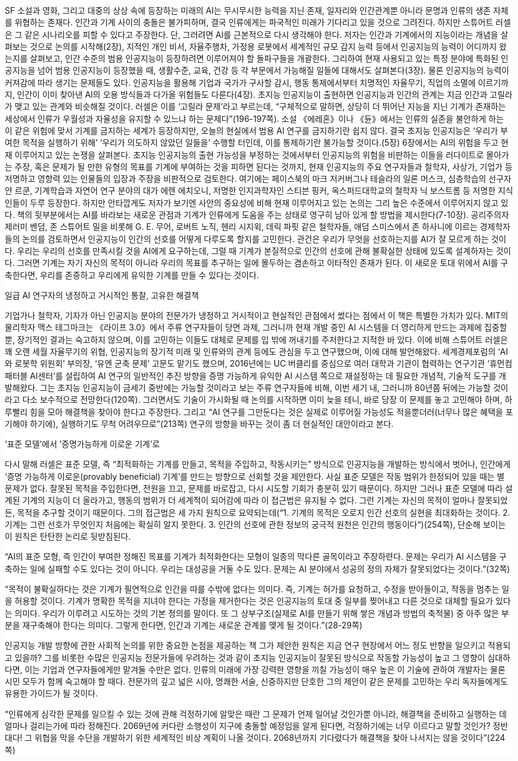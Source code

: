 SF 소설과 영화, 그리고 대중의 상상 속에 등장하는 미래의 AI는 무시무시한 능력을 지닌 존재, 일자리와 인간관계뿐 아니라 문명과 인류의 생존 자체를 위협하는 존재다. 인간과 기계 사이의 충돌은 불가피하며, 결국 인류에게는 파국적인 미래가 기다리고 있을 것으로 그려진다. 하지만 스튜어트 러셀은 그 같은 시나리오를 피할 수 있다고 주장한다. 단, 그러려면 AI를 근본적으로 다시 생각해야 한다. 저자는 인간과 기계에서의 지능이라는 개념을 살펴보는 것으로 논의를 시작해(2장), 지적인 개인 비서, 자율주행차, 가정용 로봇에서 세계적인 규모 감지 능력 등에서 인공지능의 능력이 어디까지 왔는지를 살펴보고, 인간 수준의 범용 인공지능이 등장하려면 이루어져야 할 돌파구들을 개괄한다. 그리하여 현재 사용되고 있는 특정 분야에 특화된 인공지능을 넘어 범용 인공지능이 등장했을 때, 생활수준, 교육, 건강 등 각 부문에서 가능해질 일들에 대해서도 살펴본다(3장). 물론 인공지능의 능력이 커져감에 따라 생기는 문제들도 있다. 인공지능을 활용해 기업과 국가가 구사할 감시, 행동 통제에서부터 치명적인 자율무기, 직업의 소멸에 이르기까지, 인간이 이미 찾아낸 AI의 오용 방식들과 다가올 위험들도 다룬다(4장). 초지능 인공지능이 출현하면 인공지능과 인간의 관계는 지금 인간과 고릴라가 맺고 있는 관계와 비슷해질 것이다. 러셀은 이를 ‘고릴라 문제’라고 부르는데, “구체적으로 말하면, 상당히 더 뛰어난 지능을 지닌 기계가 존재하는 세상에서 인류가 우월성과 자율성을 유지할 수 있느냐 하는 문제다”(196-197쪽). 소설 《에레혼》이나 《듄》에서는 인류의 실존을 불안하게 하는 이 같은 위험에 맞서 기계를 금지하는 세계가 등장하지만, 오늘의 현실에서 범용 AI 연구를 금지하기란 쉽지 않다. 결국 초지능 인공지능은 ‘우리가 부여한 목적을 실행하기 위해’ ‘우리가 의도하지 않았던 일들을’ 수행할 터인데, 이를 통제하기란 불가능할 것이다.(5장) 6장에서는 AI의 위험을 두고 현재 이루어지고 있는 논쟁을 살펴본다. 초지능 인공지능의 출현 가능성을 부정하는 것에서부터 인공지능의 위험을 비판하는 이들을 러다이트로 몰아가는 주장, 혹은 문제가 될 만한 유형의 목표를 기계에 부여하는 것을 피하면 된다는 것까지, 현재 인공지능의 주요 연구자들과 철학자, 사상가, 기업가 등 저명하고 영향력 있는 인물들의 입장과 주장을 비판적으로 검토한다. 여기에는 페이스북의 마크 저커버그나 테슬라의 일론 머스크, 심층학습의 선구자 얀 르쿤, 기계학습과 자연어 연구 분야의 대가 에렌 에치오니, 저명한 인지과학자인 스티븐 핑커, 옥스퍼드대학교의 철학자 닉 보스트롬 등 저명한 지식인들이 두루 등장한다. 하지만 안타깝게도 저자가 보기엔 사안의 중요성에 비해 현재 이루어지고 있는 논의는 그리 높은 수준에서 이루어지지 않고 있다. 책의 뒷부분에서는 AI를 바라보는 새로운 관점과 기계가 인류에게 도움을 주는 상태로 영구히 남아 있게 할 방법을 제시한다(7-10장). 공리주의자 제러미 벤덤, 존 스튜어트 밀을 비롯해 G. E. 무어, 로버트 노직, 헨리 시지윅, 데릭 파핏 같은 철학자들, 애덤 스미스에서 존 하사니에 이르는 경제학자들의 논의를 검토하면서 인공지능이 인간의 선호를 어떻게 다루도록 할지를 고민한다. 관건은 우리가 무엇을 선호하는지를 AI가 잘 모르게 하는 것이다. 우리는 우리의 선호를 만족시킬 것을 AI에게 요구하는데, 그럴 때 기계가 본질적으로 인간의 선호에 관해 불확실한 상태에 있도록 설계하자는 것이다. 그러면 기계는 자기 자신의 목적이 아니라 우리의 목표를 추구하는 일에 몰두하는 겸손하고 이타적인 존재가 된다. 이 새로운 토대 위에서 AI를 구축한다면, 우리를 존중하고 우리에게 유익한 기계를 만들 수 있다는 것이다.

일급 AI 연구자의 냉정하고 거시적인 통찰, 고유한 해결책

기업가나 철학자, 기자가 아닌 인공지능 분야의 전문가가 냉정하고 거시적이고 현실적인 관점에서 썼다는 점에서 이 책은 특별한 가치가 있다. MIT의 물리학자 맥스 테그마크는 《라이프 3.0》에서 주류 연구자들이 당면 과제, 그러니까 현재 개발 중인 AI 시스템을 더 영리하게 만드는 과제에 집중할 뿐, 장기적인 결과는 숙고하지 않으며, 이를 고민하는 이들도 대체로 문제를 입 밖에 꺼내기를 주저한다고 지적한 바 있다. 이에 비해 스튜어트 러셀은 꽤 오랜 세월 자율무기의 위협, 인공지능의 장기적 미래 및 인류와의 관계 등에도 관심을 두고 연구했으며, 이에 대해 발언해왔다. 세계경제포럼의 ‘AI와 로봇학 위원회’ 부의장, ‘유엔 군축 문제’ 고문도 맡기도 했으며, 2016년에는 UC 버클리를 중심으로 여러 대학과 기관이 협력하는 연구기관 ‘휴먼컴패터블 AI센터’를 설립하여 AI 연구의 일반적인 추진 방향을 증명 가능하게 유익한 AI 시스템 쪽으로 재설정하는 데 필요한 개념적, 기술적 도구를 개발해왔다. 그는 초지능 인공지능이 금세기 중반에는 가능할 것이라고 보는 주류 연구자들에 비해, 이번 세기 내, 그러니까 80년쯤 뒤에는 가능할 것이라고 다소 보수적으로 전망한다(120쪽). 그러면서도 기술이 가시화될 때 논의를 시작하면 이미 늦을 테니, 바로 당장 이 문제를 놓고 고민해야 하며, 하루빨리 힘을 모아 해결책을 찾아야 한다고 주장한다. 그리고 “AI 연구를 그만둔다는 것은 실제로 이루어질 가능성도 적을뿐더러(너무나 많은 혜택을 포기해야 하기에), 실행하기도 무척 어려우므로”(213쪽) 연구의 방향을 바꾸는 것이 좀 더 현실적인 대안이라고 본다.

‘표준 모델’에서 ‘증명가능하게 이로운 기계’로

다시 말해 러셀은 표준 모델, 즉 “최적화하는 기계를 만들고, 목적을 주입하고, 작동시키는” 방식으로 인공지능을 개발하는 방식에서 벗어나, 인간에게 ‘증명 가능하게 이로운(provably beneficial) 기계’를 만드는 방향으로 선회할 것을 제안한다. 사실 표준 모델은 작동 범위가 한정되어 있을 때는 별 문제가 없다. 잘못된 목적을 주입한다면, 전원을 끄고, 문제를 바로잡고, 다시 시도할 기회가 충분히 있기 때문이다. 하지만 그러나 표준 모델에 따라 설계된 기계의 지능이 더 올라가고, 행동의 범위가 더 세계적이 되어감에 따라 이 접근법은 유지될 수 없다. 그런 기계는 자신의 목적이 얼마나 잘못되었든, 목적을 추구할 것이기 때문이다. 그의 접근법은 세 가지 원칙으로 요약되는데(“1. 기계의 목적은 오로지 인간 선호의 실현을 최대화하는 것이다. 2. 기계는 그런 선호가 무엇인지 처음에는 확실히 알지 못한다. 3. 인간의 선호에 관한 정보의 궁극적 원천은 인간의 행동이다“)(254쪽), 단순해 보이는 이 원칙은 탄탄한 논리로 뒷받침된다.

“AI의 표준 모형, 즉 인간이 부여한 정해진 목표를 기계가 최적화한다는 모형이 일종의 막다른 골목이라고 주장하련다. 문제는 우리가 AI 시스템을 구축하는 일에 실패할 수도 있다는 것이 아니다. 우리는 대성공을 거둘 수도 있다. 문제는 AI 분야에서 성공의 정의 자체가 잘못되었다는 것이다.”(32쪽)

“목적이 불확실하다는 것은 기계가 필연적으로 인간을 따를 수밖에 없다는 의미다. 즉, 기계는 허가를 요청하고, 수정을 받아들이고, 작동을 멈추는 일을 허용할 것이다. 기계가 명확한 목적을 지녀야 한다는 가정을 제거한다는 것은 인공지능의 토대 중 일부를 찢어내고 다른 것으로 대체할 필요가 있다는 의미다. 우리가 이루려고 시도하는 것의 기본 정의를 말이다. 또 그 상부구조(실제로 AI를 만들기 위해 쌓은 개념과 방법의 축적물) 중 아주 많은 부분을 재구축해야 한다는 의미다. 그렇게 한다면, 인간과 기계는 새로운 관계를 맺게 될 것이다.”(28-29쪽)

인공지능 개발 방향에 관한 사회적 논의를 위한 중요한 논점을 제공하는 책 그가 제안한 원칙은 지금 연구 현장에서 어느 정도 반향을 일으키고 적용되고 있을까? 그를 비롯한 수많은 인공지능 전문가들에 우려하는 것과 같이 초지능 인공지능이 잘못된 방식으로 작동할 가능성이 높고 그 영향이 심대하다면, 이는 기업과 연구자들에게만 맡겨둘 수만은 없다. 인류의 미래에 가장 강력한 영향을 끼칠 가능성이 매우 높은 이 기술에 관하여 개발자는 물론 시민 모두가 함께 숙고해야 할 때다. 전문가의 깊고 넓은 시야, 명쾌한 서술, 신중하지만 단호한 그의 제안이 같은 문제를 고민하는 우리 독자들에게도 유용한 가이드가 될 것이다.

“인류에게 심각한 문제를 일으킬 수 있는 것에 관해 걱정하기에 알맞은 때란 그 문제가 언제 일어날 것인가뿐 아니라, 해결책을 준비하고 실행하는 데 얼마나 걸리는가에 따라 정해진다. 2069년에 커다란 소행성이 지구에 충돌할 예정임을 알게 된다면, 걱정하기에는 너무 이르다고 말할 것인가? 정반대다! 그 위협을 막을 수단을 개발하기 위한 세계적인 비상 계획이 나올 것이다. 2068년까지 기다렸다가 해결책을 찾아 나서지는 않을 것이다”(224쪽)
